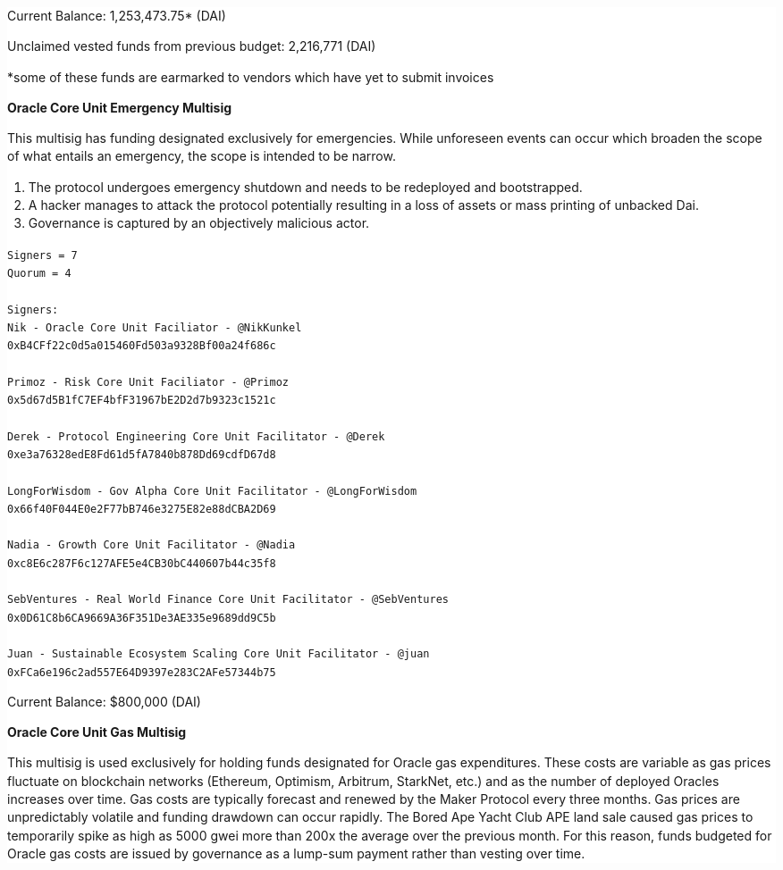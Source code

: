 Current Balance: 1,253,473.75*  (DAI)

Unclaimed vested funds from previous budget: 2,216,771 (DAI)

*some of these funds are earmarked to vendors which have yet to submit invoices

**Oracle Core Unit Emergency Multisig**

This multisig has funding designated exclusively for emergencies. While unforeseen events can occur which broaden the scope of what entails an emergency, the scope is intended to be narrow. 

1. The protocol undergoes emergency shutdown and needs to be redeployed and bootstrapped.
2. A hacker manages to attack the protocol potentially resulting in a loss of assets or mass printing of unbacked Dai.
3. Governance is captured by an objectively malicious actor.

```
Signers = 7
Quorum = 4

Signers:
Nik - Oracle Core Unit Faciliator - @NikKunkel
0xB4CFf22c0d5a015460Fd503a9328Bf00a24f686c

Primoz - Risk Core Unit Faciliator - @Primoz
0x5d67d5B1fC7EF4bfF31967bE2D2d7b9323c1521c

Derek - Protocol Engineering Core Unit Facilitator - @Derek
0xe3a76328edE8Fd61d5fA7840b878Dd69cdfD67d8

LongForWisdom - Gov Alpha Core Unit Facilitator - @LongForWisdom
0x66f40F044E0e2F77bB746e3275E82e88dCBA2D69

Nadia - Growth Core Unit Facilitator - @Nadia
0xc8E6c287F6c127AFE5e4CB30bC440607b44c35f8

SebVentures - Real World Finance Core Unit Facilitator - @SebVentures
0x0D61C8b6CA9669A36F351De3AE335e9689dd9C5b

Juan - Sustainable Ecosystem Scaling Core Unit Facilitator - @juan
0xFCa6e196c2ad557E64D9397e283C2AFe57344b75
```

Current Balance: $800,000 (DAI)

**Oracle Core Unit Gas Multisig**

This multisig is used exclusively for holding funds designated for Oracle gas expenditures. These costs are variable as gas prices fluctuate on blockchain networks (Ethereum, Optimism, Arbitrum, StarkNet, etc.) and as the number of deployed Oracles increases over time. Gas costs are typically forecast and renewed by the Maker Protocol every three months. Gas prices are unpredictably volatile and funding drawdown can occur rapidly. The Bored Ape Yacht Club APE land sale caused gas prices to temporarily spike as high as 5000 gwei more than 200x the average over the previous month. For this reason, funds budgeted for Oracle gas costs are issued by governance as a lump-sum payment rather than vesting over time. 
